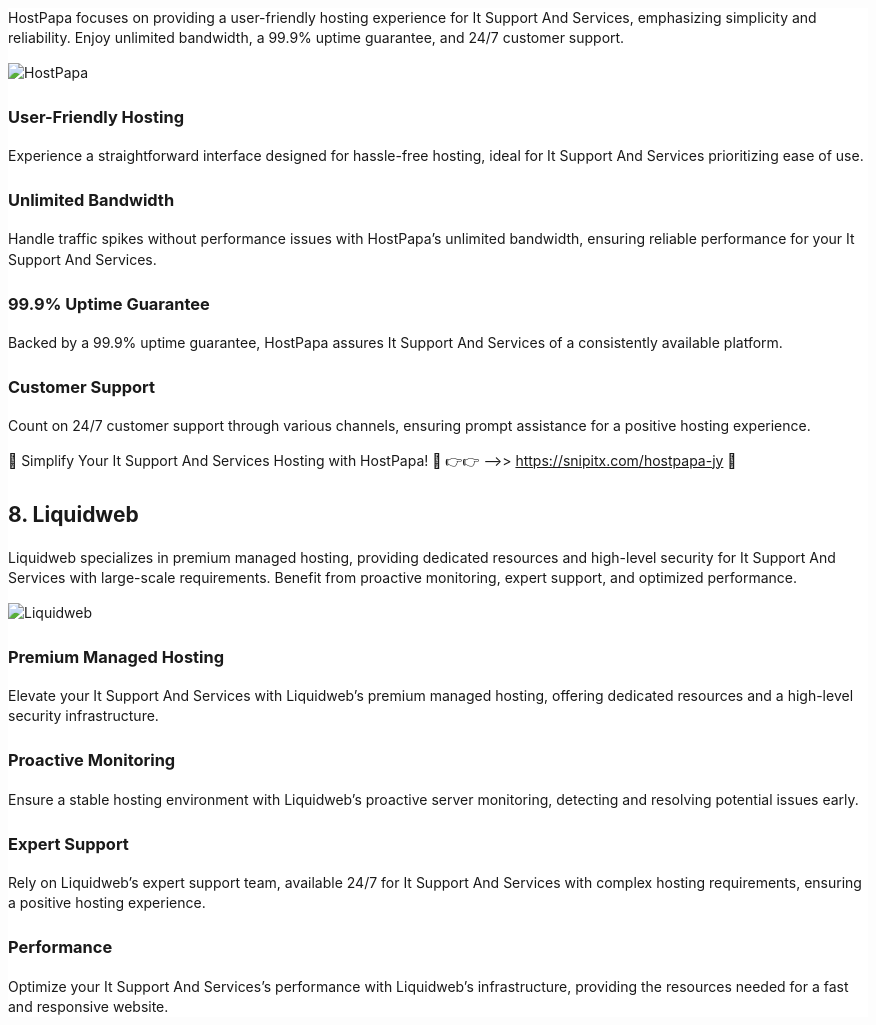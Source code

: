 HostPapa focuses on providing a user-friendly hosting experience for It Support And Services, emphasizing simplicity and reliability. Enjoy unlimited bandwidth, a 99.9% uptime guarantee, and 24/7 customer support.

![HostPapa](https://i.imgur.com/ouDTkvl.jpeg "HostPapa Hosting")

### User-Friendly Hosting
Experience a straightforward interface designed for hassle-free hosting, ideal for It Support And Services prioritizing ease of use.

### Unlimited Bandwidth
Handle traffic spikes without performance issues with HostPapa’s unlimited bandwidth, ensuring reliable performance for your It Support And Services.

### 99.9% Uptime Guarantee
Backed by a 99.9% uptime guarantee, HostPapa assures It Support And Services of a consistently available platform.

### Customer Support
Count on 24/7 customer support through various channels, ensuring prompt assistance for a positive hosting experience.

🌈 Simplify Your It Support And Services Hosting with HostPapa! 🚀
👉👉 -->> https://snipitx.com/hostpapa-jy 🚀

## 8. Liquidweb

Liquidweb specializes in premium managed hosting, providing dedicated resources and high-level security for It Support And Services with large-scale requirements. Benefit from proactive monitoring, expert support, and optimized performance.

![Liquidweb](https://i.imgur.com/4IvT9SC.jpeg "Liquidweb Hosting")

### Premium Managed Hosting
Elevate your It Support And Services with Liquidweb’s premium managed hosting, offering dedicated resources and a high-level security infrastructure.

### Proactive Monitoring
Ensure a stable hosting environment with Liquidweb’s proactive server monitoring, detecting and resolving potential issues early.

### Expert Support
Rely on Liquidweb’s expert support team, available 24/7 for It Support And Services with complex hosting requirements, ensuring a positive hosting experience.

### Performance
Optimize your It Support And Services’s performance with Liquidweb’s infrastructure, providing the resources needed for a fast and responsive website.
